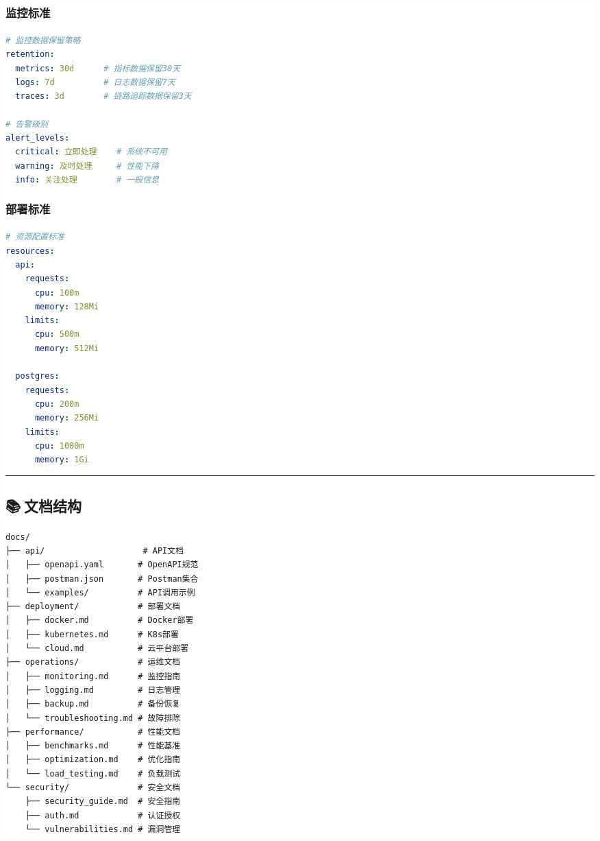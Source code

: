 ### 监控标准
```yaml
# 监控数据保留策略
retention:
  metrics: 30d      # 指标数据保留30天
  logs: 7d          # 日志数据保留7天
  traces: 3d        # 链路追踪数据保留3天

# 告警级别
alert_levels:
  critical: 立即处理    # 系统不可用
  warning: 及时处理     # 性能下降
  info: 关注处理        # 一般信息
```

### 部署标准
```yaml
# 资源配置标准
resources:
  api:
    requests:
      cpu: 100m
      memory: 128Mi
    limits:
      cpu: 500m
      memory: 512Mi
  
  postgres:
    requests:
      cpu: 200m
      memory: 256Mi
    limits:
      cpu: 1000m
      memory: 1Gi
```

---

## 📚 文档结构

```
docs/
├── api/                    # API文档
│   ├── openapi.yaml       # OpenAPI规范
│   ├── postman.json       # Postman集合
│   └── examples/          # API调用示例
├── deployment/            # 部署文档
│   ├── docker.md          # Docker部署
│   ├── kubernetes.md      # K8s部署
│   └── cloud.md           # 云平台部署
├── operations/            # 运维文档
│   ├── monitoring.md      # 监控指南
│   ├── logging.md         # 日志管理
│   ├── backup.md          # 备份恢复
│   └── troubleshooting.md # 故障排除
├── performance/           # 性能文档
│   ├── benchmarks.md      # 性能基准
│   ├── optimization.md    # 优化指南
│   └── load_testing.md    # 负载测试
└── security/              # 安全文档
    ├── security_guide.md  # 安全指南
    ├── auth.md            # 认证授权
    └── vulnerabilities.md # 漏洞管理
```